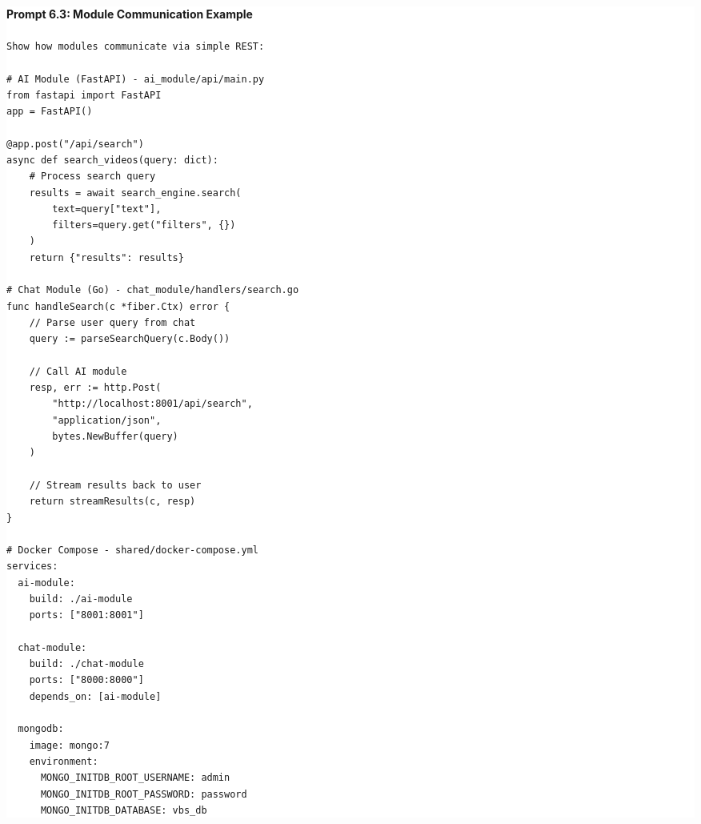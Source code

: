 #### Prompt 6.3: Module Communication Example
```
Show how modules communicate via simple REST:

# AI Module (FastAPI) - ai_module/api/main.py
from fastapi import FastAPI
app = FastAPI()

@app.post("/api/search")
async def search_videos(query: dict):
    # Process search query
    results = await search_engine.search(
        text=query["text"],
        filters=query.get("filters", {})
    )
    return {"results": results}

# Chat Module (Go) - chat_module/handlers/search.go
func handleSearch(c *fiber.Ctx) error {
    // Parse user query from chat
    query := parseSearchQuery(c.Body())
    
    // Call AI module
    resp, err := http.Post(
        "http://localhost:8001/api/search",
        "application/json",
        bytes.NewBuffer(query)
    )
    
    // Stream results back to user
    return streamResults(c, resp)
}

# Docker Compose - shared/docker-compose.yml
services:
  ai-module:
    build: ./ai-module
    ports: ["8001:8001"]
    
  chat-module:
    build: ./chat-module
    ports: ["8000:8000"]
    depends_on: [ai-module]
    
  mongodb:
    image: mongo:7
    environment:
      MONGO_INITDB_ROOT_USERNAME: admin
      MONGO_INITDB_ROOT_PASSWORD: password
      MONGO_INITDB_DATABASE: vbs_db
```
